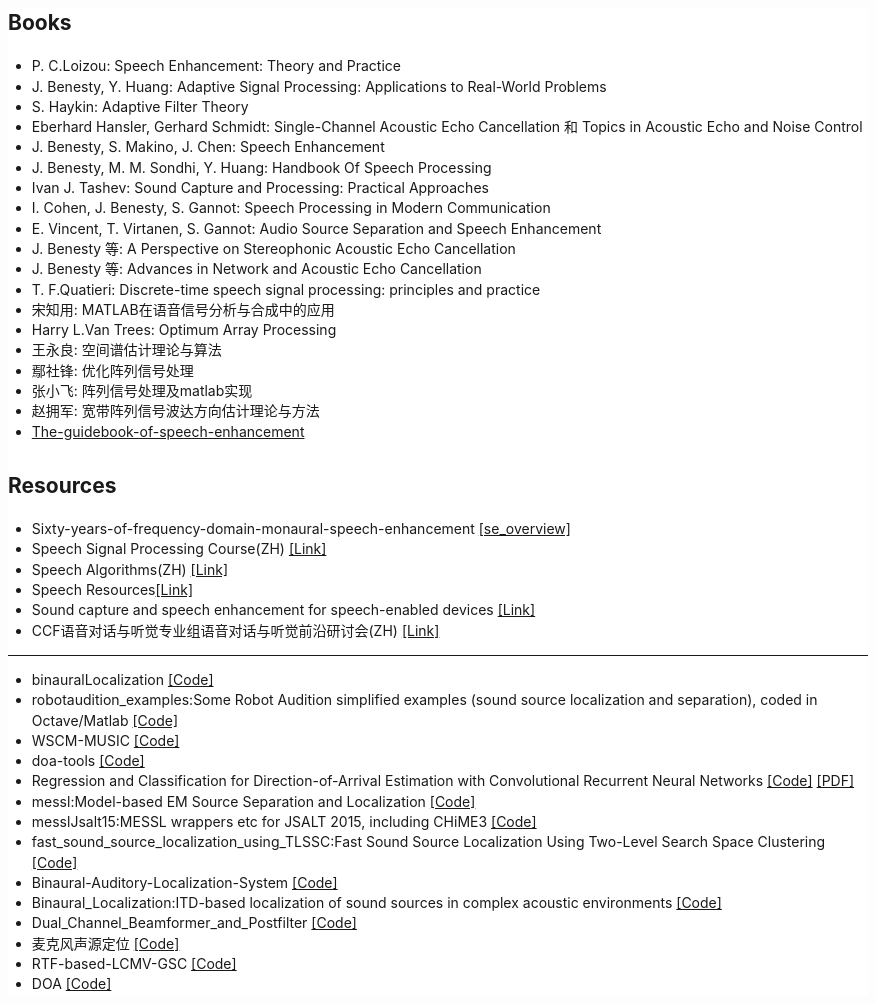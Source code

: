 ## Books
* P. C.Loizou: Speech Enhancement: Theory and Practice
* J. Benesty, Y. Huang: Adaptive Signal Processing: Applications to Real-World Problems
* S. Haykin: Adaptive Filter Theory
* Eberhard Hansler, Gerhard Schmidt: Single-Channel Acoustic Echo Cancellation 和 Topics in Acoustic Echo and Noise Control
* J. Benesty, S. Makino, J. Chen: Speech Enhancement
* J. Benesty, M. M. Sondhi, Y. Huang: Handbook Of Speech Processing
* Ivan J. Tashev: Sound Capture and Processing: Practical Approaches
* I. Cohen, J. Benesty, S. Gannot: Speech Processing in Modern Communication
* E. Vincent, T. Virtanen, S. Gannot: Audio Source Separation and Speech Enhancement
* J. Benesty 等: A Perspective on Stereophonic Acoustic Echo Cancellation
* J. Benesty 等: Advances in Network and Acoustic Echo Cancellation
* T. F.Quatieri: Discrete-time speech signal processing: principles and practice
* 宋知用: MATLAB在语音信号分析与合成中的应用
* Harry L.Van Trees: Optimum Array Processing
* 王永良: 空间谱估计理论与算法
* 鄢社锋: 优化阵列信号处理
* 张小飞: 阵列信号处理及matlab实现
* 赵拥军: 宽带阵列信号波达方向估计理论与方法
* [The-guidebook-of-speech-enhancement](https://github.com/WenzheLiu-Speech/The-guidebook-of-speech-enhancement)

## Resources
* Sixty-years-of-frequency-domain-monaural-speech-enhancement [[se_overview]](https://github.com/cszheng-ioa/Sixty-years-of-frequency-domain-monaural-speech-enhancement)
* Speech Signal Processing Course(ZH) [[Link]](https://github.com/veenveenveen/SpeechSignalProcessingCourse)
* Speech Algorithms(ZH) [[Link]](https://github.com/Ryuk17/SpeechAlgorithms)
* Speech Resources[[Link]](https://github.com/ddlBoJack/Speech-Resources)
* Sound capture and speech enhancement for speech-enabled devices [[Link]](https://www.microsoft.com/en-us/research/uploads/prod/2022/01/Sound-capture-and-speech-enhancement-for-speech-enabled-devices-ASA-181.pdf)
* CCF语音对话与听觉专业组语音对话与听觉前沿研讨会(ZH) [[Link]](https://www.bilibili.com/video/BV1MV411k7iJ)
-----------------------------------------------------------------------
* binauralLocalization 
[[Code]](https://github.com/nicolasobin/binauralLocalization)
* robotaudition_examples:Some Robot Audition simplified examples (sound source localization and separation), coded in Octave/Matlab [[Code]](https://github.com/balkce/robotaudition_examples)
* WSCM-MUSIC
[[Code]](https://github.com/xuchenglin28/WSCM-MUSIC)
* doa-tools
[[Code]](https://github.com/morriswmz/doa-tools)
*  Regression and Classification for Direction-of-Arrival Estimation with Convolutional Recurrent Neural Networks
[[Code]](https://github.com/RoyJames/doa-release) [[PDF]](https://arxiv.org/pdf/1904.08452v3.pdf)
* messl:Model-based EM Source Separation and Localization 
[[Code]](https://github.com/mim/messl)
* messlJsalt15:MESSL wrappers etc for JSALT 2015, including CHiME3 [[Code]](https://github.com/speechLabBcCuny/messlJsalt15)
* fast_sound_source_localization_using_TLSSC:Fast Sound Source Localization Using Two-Level Search Space Clustering
[[Code]](https://github.com/LeeTaewoo/fast_sound_source_localization_using_TLSSC)
* Binaural-Auditory-Localization-System 
[[Code]](https://github.com/r04942117/Binaural-Auditory-Localization-System)
* Binaural_Localization:ITD-based localization of sound sources in complex acoustic environments [[Code]](https://github.com/Hardcorehobel/Binaural_Localization)
* Dual_Channel_Beamformer_and_Postfilter [[Code]](https://github.com/XiaoxiangGao/Dual_Channel_Beamformer_and_Postfilter)
* 麦克风声源定位 [[Code]](https://github.com/xiaoli1368/Microphone-sound-source-localization)
* RTF-based-LCMV-GSC [[Code]](https://github.com/Tungluai/RTF-based-LCMV-GSC)
* DOA [[Code]](https://github.com/wangwei2009/DOA)